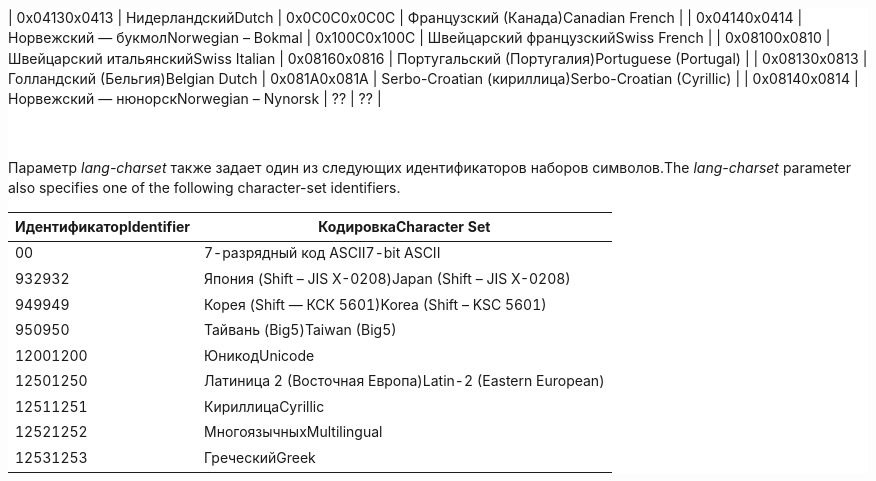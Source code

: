 | <span data-ttu-id="44e86-194">0x0413</span><span class="sxs-lookup"><span data-stu-id="44e86-194">0x0413</span></span> | <span data-ttu-id="44e86-195">Нидерландский</span><span class="sxs-lookup"><span data-stu-id="44e86-195">Dutch</span></span>               | <span data-ttu-id="44e86-196">0x0C0C</span><span class="sxs-lookup"><span data-stu-id="44e86-196">0x0C0C</span></span> | <span data-ttu-id="44e86-197">Французский (Канада)</span><span class="sxs-lookup"><span data-stu-id="44e86-197">Canadian French</span></span>           |
| <span data-ttu-id="44e86-198">0x0414</span><span class="sxs-lookup"><span data-stu-id="44e86-198">0x0414</span></span> | <span data-ttu-id="44e86-199">Норвежский — букмол</span><span class="sxs-lookup"><span data-stu-id="44e86-199">Norwegian – Bokmal</span></span>  | <span data-ttu-id="44e86-200">0x100C</span><span class="sxs-lookup"><span data-stu-id="44e86-200">0x100C</span></span> | <span data-ttu-id="44e86-201">Швейцарский французский</span><span class="sxs-lookup"><span data-stu-id="44e86-201">Swiss French</span></span>              |
| <span data-ttu-id="44e86-202">0x0810</span><span class="sxs-lookup"><span data-stu-id="44e86-202">0x0810</span></span> | <span data-ttu-id="44e86-203">Швейцарский итальянский</span><span class="sxs-lookup"><span data-stu-id="44e86-203">Swiss Italian</span></span>       | <span data-ttu-id="44e86-204">0x0816</span><span class="sxs-lookup"><span data-stu-id="44e86-204">0x0816</span></span> | <span data-ttu-id="44e86-205">Португальский (Португалия)</span><span class="sxs-lookup"><span data-stu-id="44e86-205">Portuguese (Portugal)</span></span>     |
| <span data-ttu-id="44e86-206">0x0813</span><span class="sxs-lookup"><span data-stu-id="44e86-206">0x0813</span></span> | <span data-ttu-id="44e86-207">Голландский (Бельгия)</span><span class="sxs-lookup"><span data-stu-id="44e86-207">Belgian Dutch</span></span>       | <span data-ttu-id="44e86-208">0x081A</span><span class="sxs-lookup"><span data-stu-id="44e86-208">0x081A</span></span> | <span data-ttu-id="44e86-209">Serbo-Croatian (кириллица)</span><span class="sxs-lookup"><span data-stu-id="44e86-209">Serbo-Croatian (Cyrillic)</span></span> |
| <span data-ttu-id="44e86-210">0x0814</span><span class="sxs-lookup"><span data-stu-id="44e86-210">0x0814</span></span> | <span data-ttu-id="44e86-211">Норвежский — нюнорск</span><span class="sxs-lookup"><span data-stu-id="44e86-211">Norwegian – Nynorsk</span></span> | <span data-ttu-id="44e86-212">?</span><span class="sxs-lookup"><span data-stu-id="44e86-212">?</span></span>      | <span data-ttu-id="44e86-213">?</span><span class="sxs-lookup"><span data-stu-id="44e86-213">?</span></span>                         |



 

<span data-ttu-id="44e86-214">Параметр *lang-charset* также задает один из следующих идентификаторов наборов символов.</span><span class="sxs-lookup"><span data-stu-id="44e86-214">The *lang-charset* parameter also specifies one of the following character-set identifiers.</span></span>



| <span data-ttu-id="44e86-215">Идентификатор</span><span class="sxs-lookup"><span data-stu-id="44e86-215">Identifier</span></span> | <span data-ttu-id="44e86-216">Кодировка</span><span class="sxs-lookup"><span data-stu-id="44e86-216">Character Set</span></span>              |
|------------|----------------------------|
| <span data-ttu-id="44e86-217">0</span><span class="sxs-lookup"><span data-stu-id="44e86-217">0</span></span>          | <span data-ttu-id="44e86-218">7-разрядный код ASCII</span><span class="sxs-lookup"><span data-stu-id="44e86-218">7-bit ASCII</span></span>                |
| <span data-ttu-id="44e86-219">932</span><span class="sxs-lookup"><span data-stu-id="44e86-219">932</span></span>        | <span data-ttu-id="44e86-220">Япония (Shift – JIS X-0208)</span><span class="sxs-lookup"><span data-stu-id="44e86-220">Japan (Shift – JIS X-0208)</span></span> |
| <span data-ttu-id="44e86-221">949</span><span class="sxs-lookup"><span data-stu-id="44e86-221">949</span></span>        | <span data-ttu-id="44e86-222">Корея (Shift — КСК 5601)</span><span class="sxs-lookup"><span data-stu-id="44e86-222">Korea (Shift – KSC 5601)</span></span>   |
| <span data-ttu-id="44e86-223">950</span><span class="sxs-lookup"><span data-stu-id="44e86-223">950</span></span>        | <span data-ttu-id="44e86-224">Тайвань (Big5)</span><span class="sxs-lookup"><span data-stu-id="44e86-224">Taiwan (Big5)</span></span>              |
| <span data-ttu-id="44e86-225">1200</span><span class="sxs-lookup"><span data-stu-id="44e86-225">1200</span></span>       | <span data-ttu-id="44e86-226">Юникод</span><span class="sxs-lookup"><span data-stu-id="44e86-226">Unicode</span></span>                    |
| <span data-ttu-id="44e86-227">1250</span><span class="sxs-lookup"><span data-stu-id="44e86-227">1250</span></span>       | <span data-ttu-id="44e86-228">Латиница 2 (Восточная Европа)</span><span class="sxs-lookup"><span data-stu-id="44e86-228">Latin-2 (Eastern European)</span></span> |
| <span data-ttu-id="44e86-229">1251</span><span class="sxs-lookup"><span data-stu-id="44e86-229">1251</span></span>       | <span data-ttu-id="44e86-230">Кириллица</span><span class="sxs-lookup"><span data-stu-id="44e86-230">Cyrillic</span></span>                   |
| <span data-ttu-id="44e86-231">1252</span><span class="sxs-lookup"><span data-stu-id="44e86-231">1252</span></span>       | <span data-ttu-id="44e86-232">Многоязычных</span><span class="sxs-lookup"><span data-stu-id="44e86-232">Multilingual</span></span>               |
| <span data-ttu-id="44e86-233">1253</span><span class="sxs-lookup"><span data-stu-id="44e86-233">1253</span></span>       | <span data-ttu-id="44e86-234">Греческий</span><span class="sxs-lookup"><span data-stu-id="44e86-234">Greek</span></span>                      |